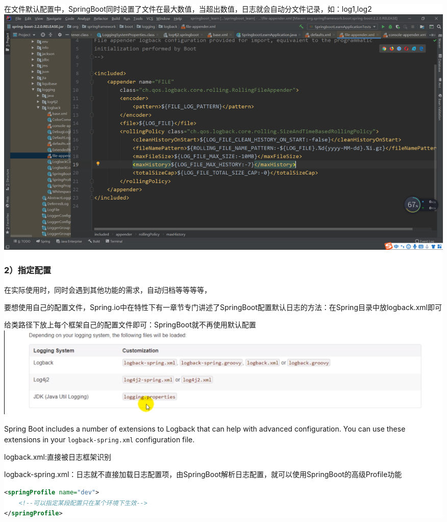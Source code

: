在文件默认配置中，SpringBoot同时设置了文件在最大数值，当超出数值，日志就会自动分文件记录，如：log1,log2![image-20191121171013414](image-20191121171013414.png)

### 2）指定配置

在实际使用时，同时会遇到其他功能的需求，自动归档等等等等，

要想使用自己的配置文件，Spring.io中在特性下有一章节专门讲述了SpringBoot配置默认日志的方法：在Spring目录中放logback.xml即可

给类路径下放上每个框架自己的配置文件即可：SpringBoot就不再使用默认配置![image-20191121171521031](image-20191121171521031.png)

 Spring Boot includes a number of extensions to Logback that can help with advanced configuration. You can use these extensions in your `logback-spring.xml` configuration file. 

logback.xml:直接被日志框架识别

logback-spring.xml：日志就不直接加载日志配置项，由SpringBoot解析日志配置，就可以使用SpringBoot的高级Profile功能

```xml
<springProfile name="dev">
	<!--可以指定某段配置只在某个环境下生效-->
</springProfile>
```
